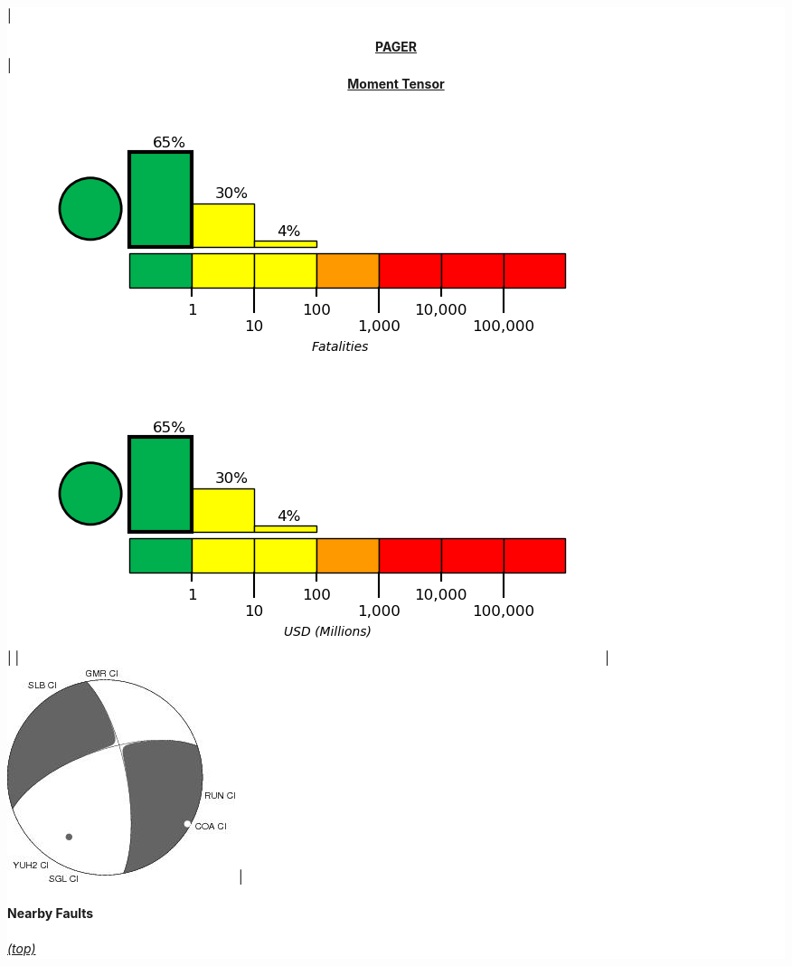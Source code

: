 | <center>**[PAGER](https://earthquake.usgs.gov/earthquakes/eventpage/ci39641768/pager/)**</center> | <center>**[Moment Tensor](https://earthquake.usgs.gov/earthquakes/eventpage/ci39641768/moment-tensor/)**</center> |
| ![PEGER](resources/ci39641768_pager.png) | ![Mechanism](resources/ci39641768_mechanism.jpg) |

#### Nearby Faults
*[(top)](#table-of-contents)*
